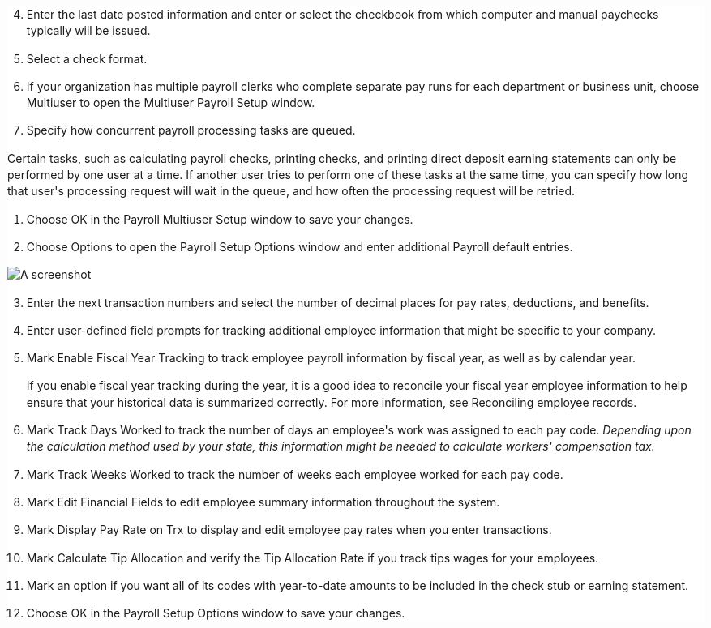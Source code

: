 4. Enter the last date posted information and enter or select the checkbook
    from which computer and manual paychecks typically will be issued.

5. Select a check format.

6. If your organization has multiple payroll clerks who complete separate pay
    runs for each department or business unit, choose Multiuser to open the
    Multiuser Payroll Setup window.

7. Specify how concurrent payroll processing tasks are queued.

Certain tasks, such as calculating payroll checks, printing checks, and
printing direct deposit earning statements can only be performed by one user
at a time. If another user tries to perform one of these tasks at the same
time, you can specify how long that user's processing request will wait in
the queue, and how often the processing request will be retried.

1. Choose OK in the Payroll Multiuser Setup window to save your changes.

2. Choose Options to open the Payroll Setup Options window and enter additional Payroll default entries.

  ![A screenshot](media/4708ab0e7f6f18ab63be383fd62d7757.jpg)

3. Enter the next transaction numbers and select the number of decimal places for pay rates, deductions, and benefits.

4. Enter user-defined field prompts for tracking additional employee information that might be specific to your company.

5. Mark Enable Fiscal Year Tracking to track employee payroll information by fiscal year, as well as by calendar year.  

    If you enable fiscal year tracking during the year, it is a good idea to reconcile your fiscal year employee information to help ensure that your historical data is summarized correctly. For more information, see Reconciling employee records.

4. Mark Track Days Worked to track the number of days an employee's work was
    assigned to each pay code. *Depending upon the calculation method used by
    your state, this information might be needed to calculate workers'
    compensation tax.*

5. Mark Track Weeks Worked to track the number of weeks each employee worked
    for each pay code.

6. Mark Edit Financial Fields to edit employee summary information throughout
    the system.

7. Mark Display Pay Rate on Trx to display and edit employee pay rates when you
    enter transactions.

8. Mark Calculate Tip Allocation and verify the Tip Allocation Rate if you
    track tips wages for your employees.

9. Mark an option if you want all of its codes with year-to-date amounts to be
    included in the check stub or earning statement.

10. Choose OK in the Payroll Setup Options window to save your changes.
